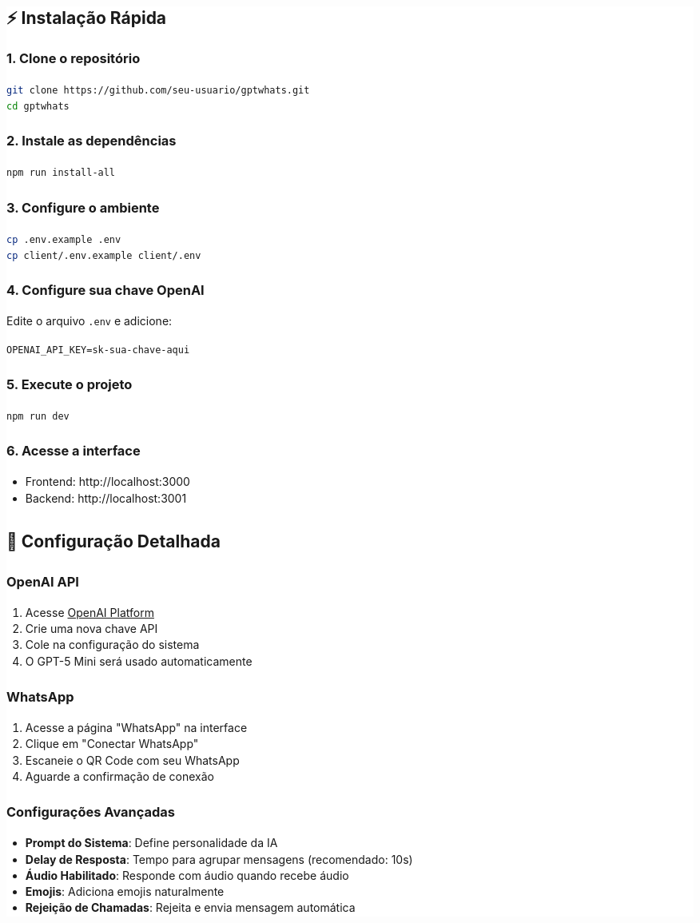 ## ⚡ Instalação Rápida

### 1. Clone o repositório
```bash
git clone https://github.com/seu-usuario/gptwhats.git
cd gptwhats
```

### 2. Instale as dependências
```bash
npm run install-all
```

### 3. Configure o ambiente
```bash
cp .env.example .env
cp client/.env.example client/.env
```

### 4. Configure sua chave OpenAI
Edite o arquivo `.env` e adicione:
```env
OPENAI_API_KEY=sk-sua-chave-aqui
```

### 5. Execute o projeto
```bash
npm run dev
```

### 6. Acesse a interface
- Frontend: http://localhost:3000
- Backend: http://localhost:3001

## 🔧 Configuração Detalhada

### OpenAI API
1. Acesse [OpenAI Platform](https://platform.openai.com/api-keys)
2. Crie uma nova chave API
3. Cole na configuração do sistema
4. O GPT-5 Mini será usado automaticamente

### WhatsApp
1. Acesse a página "WhatsApp" na interface
2. Clique em "Conectar WhatsApp"
3. Escaneie o QR Code com seu WhatsApp
4. Aguarde a confirmação de conexão

### Configurações Avançadas
- **Prompt do Sistema**: Define personalidade da IA
- **Delay de Resposta**: Tempo para agrupar mensagens (recomendado: 10s)
- **Áudio Habilitado**: Responde com áudio quando recebe áudio
- **Emojis**: Adiciona emojis naturalmente
- **Rejeição de Chamadas**: Rejeita e envia mensagem automática
